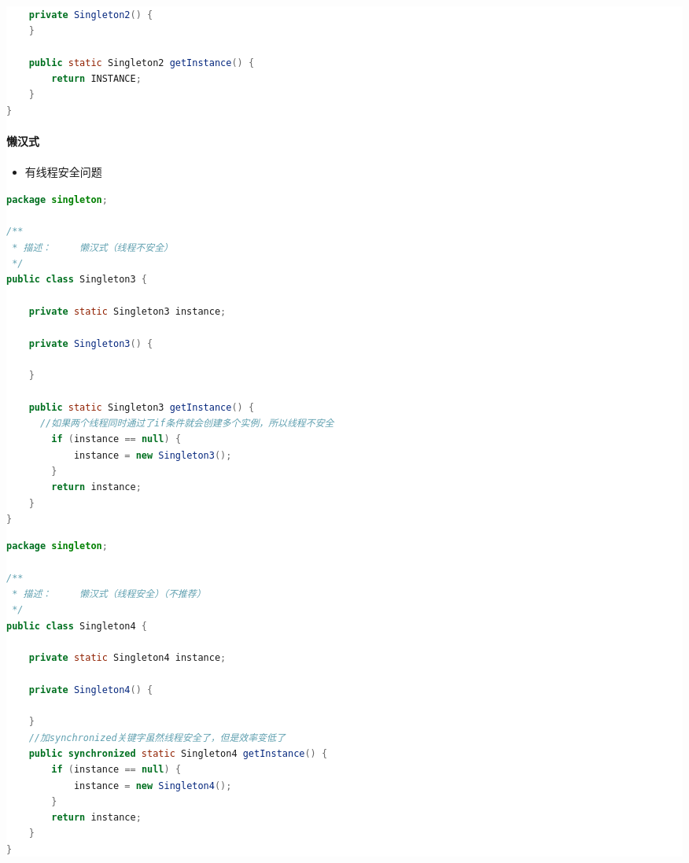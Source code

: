 ```java
    private Singleton2() {
    }

    public static Singleton2 getInstance() {
        return INSTANCE;
    }
}

```



#### 懒汉式

- 有线程安全问题

```java
package singleton;

/**
 * 描述：     懒汉式（线程不安全）
 */
public class Singleton3 {

    private static Singleton3 instance;

    private Singleton3() {

    }

    public static Singleton3 getInstance() {
      //如果两个线程同时通过了if条件就会创建多个实例，所以线程不安全
        if (instance == null) {
            instance = new Singleton3();
        }
        return instance;
    }
}

```



```java
package singleton;

/**
 * 描述：     懒汉式（线程安全）（不推荐）
 */
public class Singleton4 {

    private static Singleton4 instance;

    private Singleton4() {

    }
	//加synchronized关键字虽然线程安全了，但是效率变低了
    public synchronized static Singleton4 getInstance() {
        if (instance == null) {
            instance = new Singleton4();
        }
        return instance;
    }
}

```
